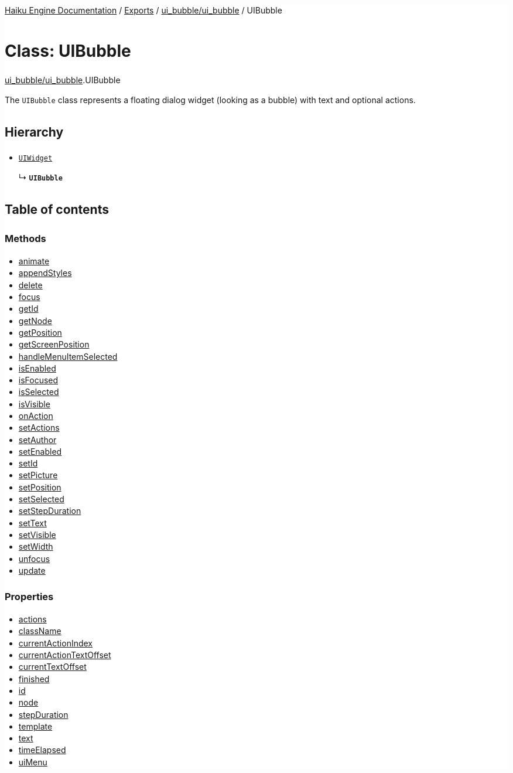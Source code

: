 [Haiku Engine Documentation](../README.md) / [Exports](../modules.md) / [ui\_bubble/ui\_bubble](../modules/ui_bubble_ui_bubble.md) / UIBubble

# Class: UIBubble

[ui_bubble/ui_bubble](../modules/ui_bubble_ui_bubble.md).UIBubble

The `UIBubble` class represents a floating dialog widget (looking as a bubble) with text and optional actions.

## Hierarchy

- [`UIWidget`](ui_ui_widget$UIWidget.md)

  ↳ **`UIBubble`**

## Table of contents

### Methods

- [animate](ui_bubble_ui_bubble$UIBubble.md#animate)
- [appendStyles](ui_bubble_ui_bubble$UIBubble.md#appendstyles)
- [delete](ui_bubble_ui_bubble$UIBubble.md#delete)
- [focus](ui_bubble_ui_bubble$UIBubble.md#focus)
- [getId](ui_bubble_ui_bubble$UIBubble.md#getid)
- [getNode](ui_bubble_ui_bubble$UIBubble.md#getnode)
- [getPosition](ui_bubble_ui_bubble$UIBubble.md#getposition)
- [getScreenPosition](ui_bubble_ui_bubble$UIBubble.md#getscreenposition)
- [handleMenuItemSelected](ui_bubble_ui_bubble$UIBubble.md#handlemenuitemselected)
- [isEnabled](ui_bubble_ui_bubble$UIBubble.md#isenabled)
- [isFocused](ui_bubble_ui_bubble$UIBubble.md#isfocused)
- [isSelected](ui_bubble_ui_bubble$UIBubble.md#isselected)
- [isVisible](ui_bubble_ui_bubble$UIBubble.md#isvisible)
- [onAction](ui_bubble_ui_bubble$UIBubble.md#onaction)
- [setActions](ui_bubble_ui_bubble$UIBubble.md#setactions)
- [setAuthor](ui_bubble_ui_bubble$UIBubble.md#setauthor)
- [setEnabled](ui_bubble_ui_bubble$UIBubble.md#setenabled)
- [setId](ui_bubble_ui_bubble$UIBubble.md#setid)
- [setPicture](ui_bubble_ui_bubble$UIBubble.md#setpicture)
- [setPosition](ui_bubble_ui_bubble$UIBubble.md#setposition)
- [setSelected](ui_bubble_ui_bubble$UIBubble.md#setselected)
- [setStepDuration](ui_bubble_ui_bubble$UIBubble.md#setstepduration)
- [setText](ui_bubble_ui_bubble$UIBubble.md#settext)
- [setVisible](ui_bubble_ui_bubble$UIBubble.md#setvisible)
- [setWidth](ui_bubble_ui_bubble$UIBubble.md#setwidth)
- [unfocus](ui_bubble_ui_bubble$UIBubble.md#unfocus)
- [update](ui_bubble_ui_bubble$UIBubble.md#update)

### Properties

- [actions](ui_bubble_ui_bubble$UIBubble.md#actions)
- [className](ui_bubble_ui_bubble$UIBubble.md#classname)
- [currentActionIndex](ui_bubble_ui_bubble$UIBubble.md#currentactionindex)
- [currentActionTextOffset](ui_bubble_ui_bubble$UIBubble.md#currentactiontextoffset)
- [currentTextOffset](ui_bubble_ui_bubble$UIBubble.md#currenttextoffset)
- [finished](ui_bubble_ui_bubble$UIBubble.md#finished)
- [id](ui_bubble_ui_bubble$UIBubble.md#id)
- [node](ui_bubble_ui_bubble$UIBubble.md#node)
- [stepDuration](ui_bubble_ui_bubble$UIBubble.md#stepduration)
- [template](ui_bubble_ui_bubble$UIBubble.md#template)
- [text](ui_bubble_ui_bubble$UIBubble.md#text)
- [timeElapsed](ui_bubble_ui_bubble$UIBubble.md#timeelapsed)
- [uiMenu](ui_bubble_ui_bubble$UIBubble.md#uimenu)
